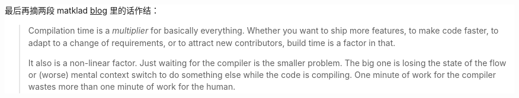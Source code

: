 最后再摘两段 matklad [blog](https://matklad.github.io/2021/09/04/fast-rust-builds.html) 里的话作结：

> Compilation time is a *multiplier* for basically everything. Whether you want to ship more features, to make code faster, to adapt to a change of requirements, or to attract new contributors, build time is a factor in that.
>
> It also is a non-linear factor. Just waiting for the compiler is the smaller problem. The big one is losing the state of the flow or (worse) mental context switch to do something else while the code is compiling. One minute of work for the compiler wastes more than one minute of work for the human.
